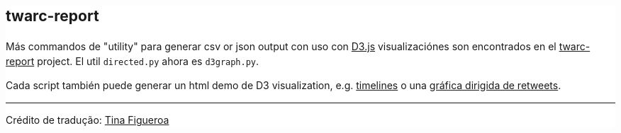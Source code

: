 ## twarc-report

Más commandos de "utility" para generar csv or json output con uso con [D3.js](https://d3js.org/) visualizaciónes son encontrados en el [twarc-report](https://github.com/pbinkley/twarc-report) project. El util `directed.py` ahora es `d3graph.py`.

Cada script también puede generar un html demo de D3 visualization, e.g. [timelines](https://www.wallandbinkley.com/twarc/bill10/) o una [gráfica dirigida de retweets](https://www.wallandbinkley.com/twarc/bill10/directed-retweets.html).

---

Crédito de tradução: [Tina Figueroa]

[japonés]: https://github.com/DocNow/twarc/blob/master/README_ja_jp.md
[Portugués]: https://github.com/DocNow/twarc/blob/master/README_pt_br.md
[Inglés]: https://github.com/DocNow/twarc/blob/master/README.md
[Sueco]: https://github.com/DocNow/twarc/blob/master/README_sv_se.md
[Swahili]: https://github.com/DocNow/twarc/blob/master/README_sw_ke.md
[Tina Figueroa]: https://github.com/@tinafigueroa

